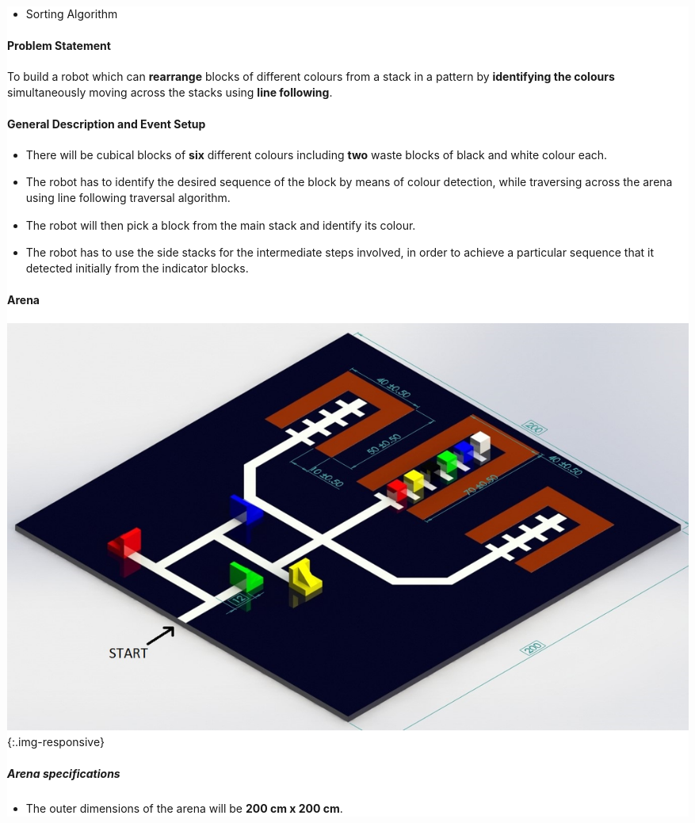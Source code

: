 * Sorting Algorithm

#### Problem Statement

To build a robot which can **rearrange** blocks of different colours from a stack in a pattern by **identifying the colours** simultaneously moving across the stacks using **line following**.

#### General Description and Event Setup

* There will be cubical blocks of **six** different colours including **two** waste blocks of black and white colour each.

* The robot has to identify the desired sequence of the block by means of colour detection, while traversing across the arena using line following traversal algorithm.

* The robot will then pick a block from the main stack and identify its colour.

* The robot has to use the side stacks for the intermediate steps involved, in order to achieve a particular sequence that it detected initially from the indicator blocks.

#### Arena

![](/img/event/stax/image_1.jpg){:.img-responsive}


##### Arena specifications

* The outer dimensions of the arena will be **200 cm x 200 cm**.

